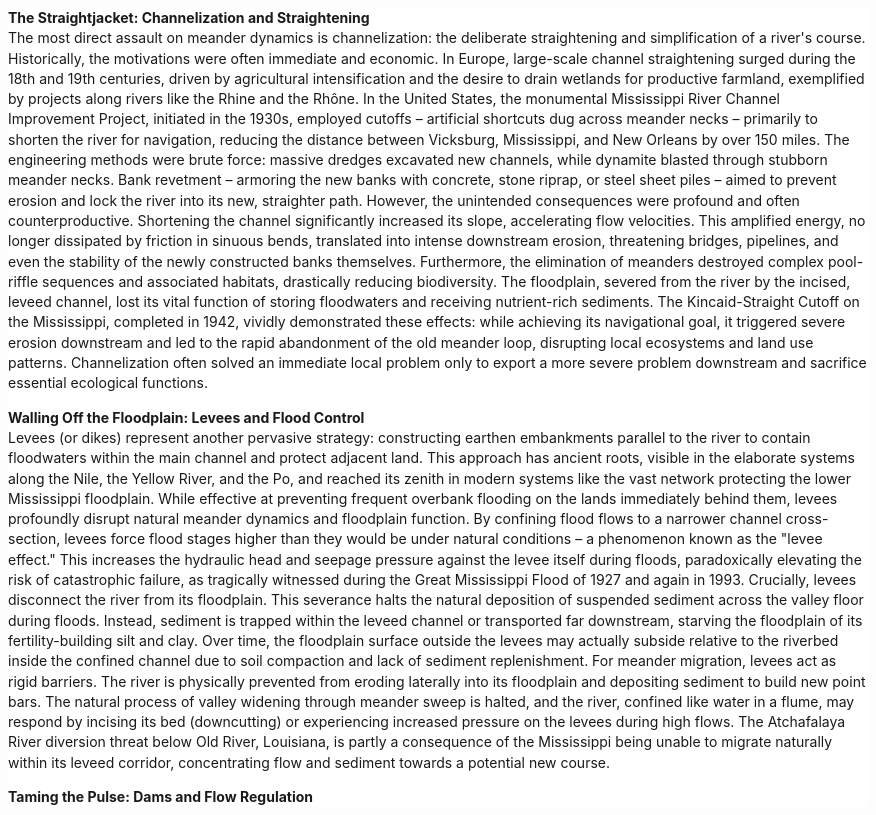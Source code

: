 **The Straightjacket: Channelization and Straightening**  
The most direct assault on meander dynamics is channelization: the deliberate straightening and simplification of a river's course. Historically, the motivations were often immediate and economic. In Europe, large-scale channel straightening surged during the 18th and 19th centuries, driven by agricultural intensification and the desire to drain wetlands for productive farmland, exemplified by projects along rivers like the Rhine and the Rhône. In the United States, the monumental Mississippi River Channel Improvement Project, initiated in the 1930s, employed cutoffs – artificial shortcuts dug across meander necks – primarily to shorten the river for navigation, reducing the distance between Vicksburg, Mississippi, and New Orleans by over 150 miles. The engineering methods were brute force: massive dredges excavated new channels, while dynamite blasted through stubborn meander necks. Bank revetment – armoring the new banks with concrete, stone riprap, or steel sheet piles – aimed to prevent erosion and lock the river into its new, straighter path. However, the unintended consequences were profound and often counterproductive. Shortening the channel significantly increased its slope, accelerating flow velocities. This amplified energy, no longer dissipated by friction in sinuous bends, translated into intense downstream erosion, threatening bridges, pipelines, and even the stability of the newly constructed banks themselves. Furthermore, the elimination of meanders destroyed complex pool-riffle sequences and associated habitats, drastically reducing biodiversity. The floodplain, severed from the river by the incised, leveed channel, lost its vital function of storing floodwaters and receiving nutrient-rich sediments. The Kincaid-Straight Cutoff on the Mississippi, completed in 1942, vividly demonstrated these effects: while achieving its navigational goal, it triggered severe erosion downstream and led to the rapid abandonment of the old meander loop, disrupting local ecosystems and land use patterns. Channelization often solved an immediate local problem only to export a more severe problem downstream and sacrifice essential ecological functions.

**Walling Off the Floodplain: Levees and Flood Control**  
Levees (or dikes) represent another pervasive strategy: constructing earthen embankments parallel to the river to contain floodwaters within the main channel and protect adjacent land. This approach has ancient roots, visible in the elaborate systems along the Nile, the Yellow River, and the Po, and reached its zenith in modern systems like the vast network protecting the lower Mississippi floodplain. While effective at preventing frequent overbank flooding on the lands immediately behind them, levees profoundly disrupt natural meander dynamics and floodplain function. By confining flood flows to a narrower channel cross-section, levees force flood stages higher than they would be under natural conditions – a phenomenon known as the "levee effect." This increases the hydraulic head and seepage pressure against the levee itself during floods, paradoxically elevating the risk of catastrophic failure, as tragically witnessed during the Great Mississippi Flood of 1927 and again in 1993. Crucially, levees disconnect the river from its floodplain. This severance halts the natural deposition of suspended sediment across the valley floor during floods. Instead, sediment is trapped within the leveed channel or transported far downstream, starving the floodplain of its fertility-building silt and clay. Over time, the floodplain surface outside the levees may actually subside relative to the riverbed inside the confined channel due to soil compaction and lack of sediment replenishment. For meander migration, levees act as rigid barriers. The river is physically prevented from eroding laterally into its floodplain and depositing sediment to build new point bars. The natural process of valley widening through meander sweep is halted, and the river, confined like water in a flume, may respond by incising its bed (downcutting) or experiencing increased pressure on the levees during high flows. The Atchafalaya River diversion threat below Old River, Louisiana, is partly a consequence of the Mississippi being unable to migrate naturally within its leveed corridor, concentrating flow and sediment towards a potential new course.

**Taming the Pulse: Dams and Flow Regulation**  